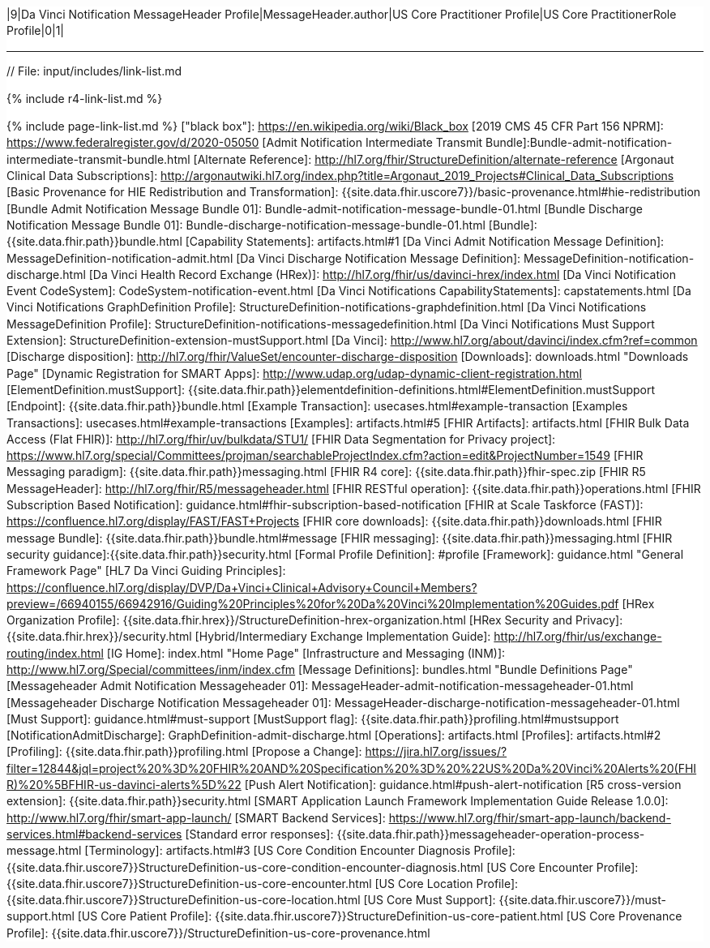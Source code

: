 |9|Da Vinci Notification MessageHeader Profile|MessageHeader.author|US Core Practitioner Profile\|US Core PractitionerRole Profile|0|1|


---

// File: input/includes/link-list.md


{% include r4-link-list.md %}

{% include page-link-list.md %}
["black box"]: https://en.wikipedia.org/wiki/Black_box
[2019 CMS 45 CFR Part 156 NPRM]: https://www.federalregister.gov/d/2020-05050
[Admit Notification Intermediate Transmit Bundle]:Bundle-admit-notification-intermediate-transmit-bundle.html
[Alternate Reference]: http://hl7.org/fhir/StructureDefinition/alternate-reference
[Argonaut Clinical Data Subscriptions]: http://argonautwiki.hl7.org/index.php?title=Argonaut_2019_Projects#Clinical_Data_Subscriptions
[Basic Provenance for HIE Redistribution and Transformation]: {{site.data.fhir.uscore7}}/basic-provenance.html#hie-redistribution
[Bundle Admit Notification Message Bundle 01]: Bundle-admit-notification-message-bundle-01.html
[Bundle Discharge Notification Message Bundle 01]: Bundle-discharge-notification-message-bundle-01.html
[Bundle]: {{site.data.fhir.path}}bundle.html
[Capability Statements]: artifacts.html#1
[Da Vinci Admit Notification Message Definition]: MessageDefinition-notification-admit.html
[Da Vinci Discharge Notification Message Definition]: MessageDefinition-notification-discharge.html
[Da Vinci Health Record Exchange (HRex)]: http://hl7.org/fhir/us/davinci-hrex/index.html
[Da Vinci Notification Event CodeSystem]: CodeSystem-notification-event.html
[Da Vinci Notifications CapabilityStatements]: capstatements.html
[Da Vinci Notifications GraphDefinition Profile]: StructureDefinition-notifications-graphdefinition.html
[Da Vinci Notifications MessageDefinition Profile]: StructureDefinition-notifications-messagedefinition.html
[Da Vinci Notifications Must Support Extension]: StructureDefinition-extension-mustSupport.html
[Da Vinci]: http://www.hl7.org/about/davinci/index.cfm?ref=common
[Discharge disposition]: http://hl7.org/fhir/ValueSet/encounter-discharge-disposition
[Downloads]: downloads.html "Downloads Page"
[Dynamic Registration for SMART Apps]: http://www.udap.org/udap-dynamic-client-registration.html
[ElementDefinition.mustSupport]: {{site.data.fhir.path}}elementdefinition-definitions.html#ElementDefinition.mustSupport
[Endpoint]: {{site.data.fhir.path}}bundle.html
[Example Transaction]: usecases.html#example-transaction
[Examples Transactions]: usecases.html#example-transactions
[Examples]: artifacts.html#5
[FHIR Artifacts]: artifacts.html
[FHIR Bulk Data Access (Flat FHIR)]: http://hl7.org/fhir/uv/bulkdata/STU1/
[FHIR Data Segmentation for Privacy project]: https://www.hl7.org/special/Committees/projman/searchableProjectIndex.cfm?action=edit&ProjectNumber=1549
[FHIR Messaging paradigm]: {{site.data.fhir.path}}messaging.html
[FHIR R4 core]: {{site.data.fhir.path}}fhir-spec.zip
[FHIR R5 MessageHeader]: http://hl7.org/fhir/R5/messageheader.html
[FHIR RESTful operation]: {{site.data.fhir.path}}operations.html
[FHIR Subscription Based Notification]: guidance.html#fhir-subscription-based-notification
[FHIR at Scale Taskforce (FAST)]: https://confluence.hl7.org/display/FAST/FAST+Projects
[FHIR core downloads]: {{site.data.fhir.path}}downloads.html
[FHIR message Bundle]: {{site.data.fhir.path}}bundle.html#message
[FHIR messaging]: {{site.data.fhir.path}}messaging.html
[FHIR security guidance]:{{site.data.fhir.path}}security.html
[Formal Profile Definition]: #profile
[Framework]: guidance.html  "General Framework Page"
[HL7 Da Vinci Guiding Principles]: https://confluence.hl7.org/display/DVP/Da+Vinci+Clinical+Advisory+Council+Members?preview=/66940155/66942916/Guiding%20Principles%20for%20Da%20Vinci%20Implementation%20Guides.pdf
[HRex Organization Profile]: {{site.data.fhir.hrex}}/StructureDefinition-hrex-organization.html
[HRex Security and Privacy]: {{site.data.fhir.hrex}}/security.html
[Hybrid/Intermediary Exchange Implementation Guide]: http://hl7.org/fhir/us/exchange-routing/index.html
[IG Home]: index.html "Home Page"
[Infrastructure and Messaging (INM)]: http://www.hl7.org/Special/committees/inm/index.cfm
[Message Definitions]: bundles.html "Bundle Definitions Page"
[Messageheader Admit Notification Messageheader 01]: MessageHeader-admit-notification-messageheader-01.html
[Messageheader Discharge Notification Messageheader 01]: MessageHeader-discharge-notification-messageheader-01.html
[Must Support]: guidance.html#must-support
[MustSupport flag]: {{site.data.fhir.path}}profiling.html#mustsupport
[NotificationAdmitDischarge]: GraphDefinition-admit-discharge.html
[Operations]: artifacts.html
[Profiles]: artifacts.html#2
[Profiling]: {{site.data.fhir.path}}profiling.html
[Propose a Change]: https://jira.hl7.org/issues/?filter=12844&jql=project%20%3D%20FHIR%20AND%20Specification%20%3D%20%22US%20Da%20Vinci%20Alerts%20(FHIR)%20%5BFHIR-us-davinci-alerts%5D%22
[Push Alert Notification]: guidance.html#push-alert-notification
[R5 cross-version extension]: {{site.data.fhir.path}}security.html
[SMART Application Launch Framework Implementation Guide Release 1.0.0]: http://www.hl7.org/fhir/smart-app-launch/
[SMART Backend Services]: https://www.hl7.org/fhir/smart-app-launch/backend-services.html#backend-services
[Standard error responses]: {{site.data.fhir.path}}messageheader-operation-process-message.html
[Terminology]: artifacts.html#3
[US Core Condition Encounter Diagnosis Profile]: {{site.data.fhir.uscore7}}StructureDefinition-us-core-condition-encounter-diagnosis.html
[US Core Encounter Profile]: {{site.data.fhir.uscore7}}StructureDefinition-us-core-encounter.html
[US Core Location Profile]: {{site.data.fhir.uscore7}}StructureDefinition-us-core-location.html
[US Core Must Support]: {{site.data.fhir.uscore7}}/must-support.html
[US Core Patient Profile]: {{site.data.fhir.uscore7}}StructureDefinition-us-core-patient.html
[US Core Provenance Profile]: {{site.data.fhir.uscore7}}/StructureDefinition-us-core-provenance.html

[^1]: [FHIR at Scale Taskforce (FAST)] is an ongoing initiatives to address how to define this secure infrastructure.
[^2]: Based on the [V3 Value SetActEncounterCode]  and [Discharge disposition] value sets.
[US Core guidance]: {{site.data.fhir.uscore7}}/StructureDefinition-us-core-condition-encounter-diagnosis.html#mandatory-and-must-support-data-elements
[US Core]: {{site.data.fhir.uscore7}}/index.html
[V3 Value SetActEncounterCode]: http://terminology.hl7.org/ValueSet/v3-ActEncounterCode
[`$process-message`]: {{site.data.fhir.path}}messageheader-operation-process-message.html
[`collection`]: {{site.data.fhir.path}}http.html#collection
[aggregation]: {{site.data.fhir.path}}elementdefinition-definitions.html#ElementDefinition.type.aggregation
[figure 9]: usecases.html#figure-9
[instructions on how to use it]: https://confluence.hl7.org/display/FHIR/Using+the+FHIR+Validator
[notifications by messaging]: {{site.data.fhir.path}}subscription.html#messaging
[operation]: {{site.data.fhir.path}}operations.html
[reliable delivery]: {{site.data.fhir.path}}messaging.html#reliable
[validator]: https://fhir.github.io/latest-ig-validator/org.hl7.fhir.validator.jar
[Table of Contents]: toc.html
[Home]: index.html
[Scope and Usage]: scope.html
[Roles and Actors]: roles.html
[Workflow]: workflow.html
[Admit/Discharge/Transfer Use Case]: usecases.html
[Privacy, Safety, and Security]: security.html
[Change Log]: changes.html
[Unsolicited Notification ImplementationGuide Resource]: ImplementationGuide-hl7.fhir.us.davinci-alerts.html
[Artifacts Summary]: artifacts.html
[Da Vinci Notifications Bundle Profile]: StructureDefinition-notifications-bundle.html
[Da Vinci Notifications Bundle Profile - Definitions]: StructureDefinition-notifications-bundle-definitions.html
[Da Vinci Notifications Bundle Profile - Mappings]: StructureDefinition-notifications-bundle-mappings.html
[Da Vinci Notifications Bundle Profile - Testing]: StructureDefinition-notifications-bundle-testing.html
[Da Vinci Notifications Bundle Profile - Examples]: StructureDefinition-notifications-bundle-examples.html
[Da Vinci Notifications Bundle Profile - XML Representation]: StructureDefinition-notifications-bundle.profile.xml.html
[Da Vinci Notifications Bundle Profile - JSON Representation]: StructureDefinition-notifications-bundle.profile.json.html
[Da Vinci Notifications Bundle Profile - TTL Representation]: StructureDefinition-notifications-bundle.profile.ttl.html
[Da Vinci Notifications MessageHeader Profile]: StructureDefinition-notifications-messageheader.html
[Da Vinci Notifications MessageHeader Profile - Definitions]: StructureDefinition-notifications-messageheader-definitions.html
[Da Vinci Notifications MessageHeader Profile - Mappings]: StructureDefinition-notifications-messageheader-mappings.html
[Da Vinci Notifications MessageHeader Profile - Testing]: StructureDefinition-notifications-messageheader-testing.html
[Da Vinci Notifications MessageHeader Profile - XML Representation]: StructureDefinition-notifications-messageheader.profile.xml.html
[Da Vinci Notifications MessageHeader Profile - JSON Representation]: StructureDefinition-notifications-messageheader.profile.json.html
[Da Vinci Notifications MessageHeader Profile - TTL Representation]: StructureDefinition-notifications-messageheader.profile.ttl.html
[Da Vinci Admit Notification MessageHeader Profile]: StructureDefinition-admit-notification-messageheader.html
[Da Vinci Admit Notification MessageHeader Profile - Definitions]: StructureDefinition-admit-notification-messageheader-definitions.html
[Da Vinci Admit Notification MessageHeader Profile - Mappings]: StructureDefinition-admit-notification-messageheader-mappings.html
[Da Vinci Admit Notification MessageHeader Profile - Testing]: StructureDefinition-admit-notification-messageheader-testing.html
[Da Vinci Admit Notification MessageHeader Profile - XML Representation]: StructureDefinition-admit-notification-messageheader.profile.xml.html
[Da Vinci Admit Notification MessageHeader Profile - JSON Representation]: StructureDefinition-admit-notification-messageheader.profile.json.html
[Da Vinci Admit Notification MessageHeader Profile - TTL Representation]: StructureDefinition-admit-notification-messageheader.profile.ttl.html
[Da Vinci Admit/Discharge/Transfer Notification Condition Profile]: StructureDefinition-adt-notification-condition.html
[Da Vinci Admit/Discharge/Transfer Notification Condition Profile - Definitions]: StructureDefinition-adt-notification-condition-definitions.html
[Da Vinci Admit/Discharge/Transfer Notification Condition Profile - Mappings]: StructureDefinition-adt-notification-condition-mappings.html